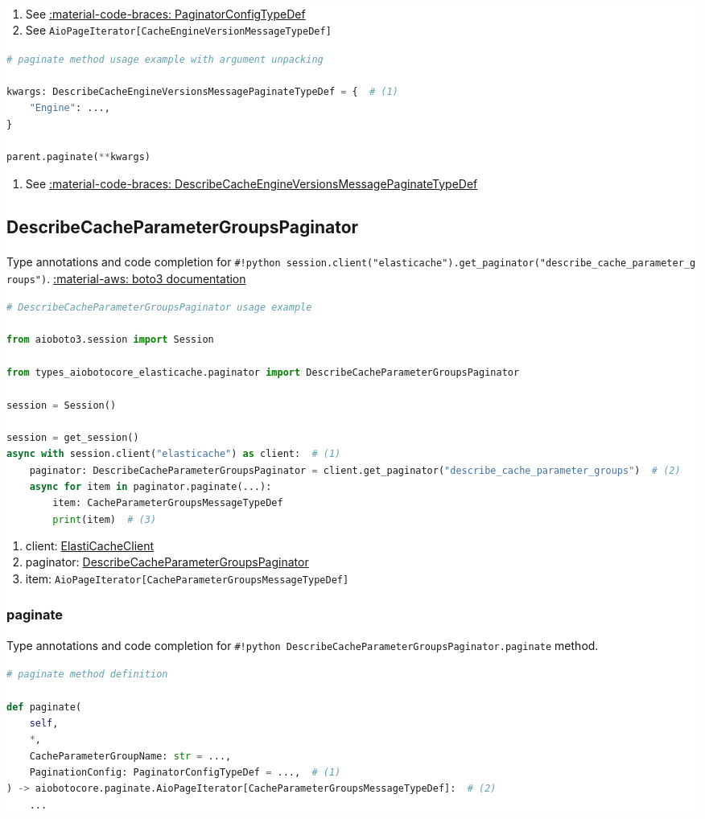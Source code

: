 1. See [:material-code-braces: PaginatorConfigTypeDef](./type_defs.md#paginatorconfigtypedef)
2. See `AioPageIterator[CacheEngineVersionMessageTypeDef]`


```python
# paginate method usage example with argument unpacking

kwargs: DescribeCacheEngineVersionsMessagePaginateTypeDef = {  # (1)
    "Engine": ...,
}

parent.paginate(**kwargs)
```

1. See [:material-code-braces: DescribeCacheEngineVersionsMessagePaginateTypeDef](./type_defs.md#describecacheengineversionsmessagepaginatetypedef)
## DescribeCacheParameterGroupsPaginator

Type annotations and code completion for `#!python session.client("elasticache").get_paginator("describe_cache_parameter_groups")`.
[:material-aws: boto3 documentation](https://boto3.amazonaws.com/v1/documentation/api/latest/reference/services/elasticache/paginator/DescribeCacheParameterGroups.html#ElastiCache.Paginator.DescribeCacheParameterGroups)

```python
# DescribeCacheParameterGroupsPaginator usage example

from aioboto3.session import Session

from types_aiobotocore_elasticache.paginator import DescribeCacheParameterGroupsPaginator

session = Session()

session = get_session()
async with session.client("elasticache") as client:  # (1)
    paginator: DescribeCacheParameterGroupsPaginator = client.get_paginator("describe_cache_parameter_groups")  # (2)
    async for item in paginator.paginate(...):
        item: CacheParameterGroupsMessageTypeDef
        print(item)  # (3)
```

1. client: [ElastiCacheClient](./client.md)
2. paginator: [DescribeCacheParameterGroupsPaginator](./paginators.md#describecacheparametergroupspaginator)
3. item: `AioPageIterator[CacheParameterGroupsMessageTypeDef]`


### paginate

Type annotations and code completion for `#!python DescribeCacheParameterGroupsPaginator.paginate` method.

```python
# paginate method definition

def paginate(
    self,
    *,
    CacheParameterGroupName: str = ...,
    PaginationConfig: PaginatorConfigTypeDef = ...,  # (1)
) -> aiobotocore.paginate.AioPageIterator[CacheParameterGroupsMessageTypeDef]:  # (2)
    ...
```
